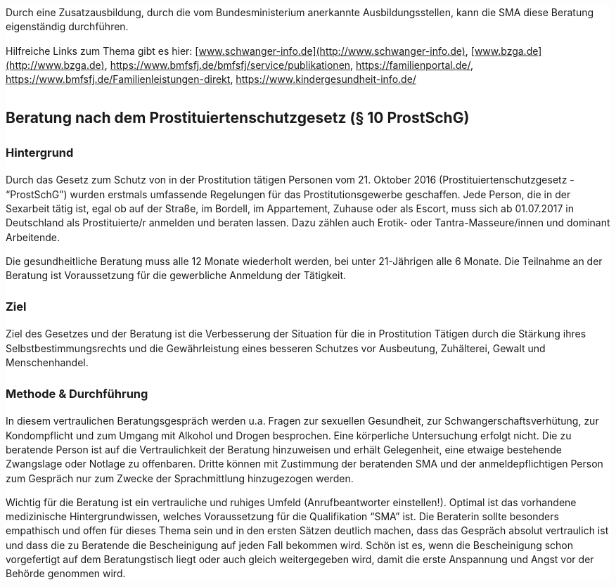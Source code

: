 Durch eine Zusatzausbildung, durch die vom Bundesministerium anerkannte
Ausbildungsstellen, kann die SMA diese Beratung eigenständig
durchführen.

Hilfreiche Links zum Thema gibt es hier:
[www.schwanger-info.de](http://www.schwanger-info.de),
[www.bzga.de](http://www.bzga.de),
<https://www.bmfsfj.de/bmfsfj/service/publikationen>,
<https://familienportal.de/>,
<https://www.bmfsfj.de/Familienleistungen-direkt>,
<https://www.kindergesundheit-info.de/>

## Beratung nach dem Prostituiertenschutzgesetz (§ 10 ProstSchG)

### Hintergrund

Durch das Gesetz zum Schutz von in der Prostitution tätigen Personen vom
21. Oktober 2016 (Prostituiertenschutzgesetz - “ProstSchG”) wurden
erstmals umfassende Regelungen für das Prostitutionsgewerbe geschaffen.
Jede Person, die in der Sexarbeit tätig ist, egal ob auf der Straße, im
Bordell, im Appartement, Zuhause oder als Escort, muss sich ab
01.07.2017 in Deutschland als Prostituierte/r anmelden und beraten
lassen. Dazu zählen auch Erotik- oder Tantra-Masseure/innen und dominant
Arbeitende.

Die gesundheitliche Beratung muss alle 12 Monate wiederholt werden, bei
unter 21-Jährigen alle 6 Monate. Die Teilnahme an der Beratung ist
Voraussetzung für die gewerbliche Anmeldung der Tätigkeit.

### Ziel

Ziel des Gesetzes und der Beratung ist die Verbesserung der Situation
für die in Prostitution Tätigen durch die Stärkung ihres
Selbstbestimmungsrechts und die Gewährleistung eines besseren Schutzes
vor Ausbeutung, Zuhälterei, Gewalt und Menschenhandel.

### Methode & Durchführung

In diesem vertraulichen Beratungsgespräch werden u.a. Fragen zur
sexuellen Gesundheit, zur Schwangerschaftsverhütung, zur Kondompflicht
und zum Umgang mit Alkohol und Drogen besprochen. Eine körperliche
Untersuchung erfolgt nicht. Die zu beratende Person ist auf die
Vertraulichkeit der Beratung hinzuweisen und erhält Gelegenheit, eine
etwaige bestehende Zwangslage oder Notlage zu offenbaren. Dritte können
mit Zustimmung der beratenden SMA und der anmeldepflichtigen Person zum
Gespräch nur zum Zwecke der Sprachmittlung hinzugezogen werden.

Wichtig für die Beratung ist ein vertrauliche und ruhiges Umfeld
(Anrufbeantworter einstellen\!). Optimal ist das vorhandene medizinische
Hintergrundwissen, welches Voraussetzung für die Qualifikation “SMA”
ist. Die Beraterin sollte besonders empathisch und offen für dieses
Thema sein und in den ersten Sätzen deutlich machen, dass das Gespräch
absolut vertraulich ist und dass die zu Beratende die Bescheinigung auf
jeden Fall bekommen wird. Schön ist es, wenn die Bescheinigung schon
vorgefertigt auf dem Beratungstisch liegt oder auch gleich weitergegeben
wird, damit die erste Anspannung und Angst vor der Behörde genommen
wird.  
  